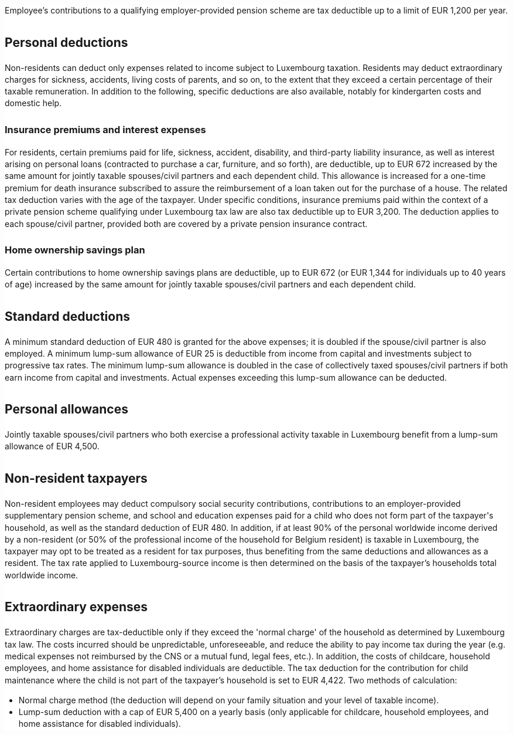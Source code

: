 Employee’s contributions to a qualifying employer-provided pension scheme are tax deductible up to a limit of EUR 1,200 per year.
## Personal deductions
Non-residents can deduct only expenses related to income subject to Luxembourg taxation.
Residents may deduct extraordinary charges for sickness, accidents, living costs of parents, and so on, to the extent that they exceed a certain percentage of their taxable remuneration.
In addition to the following, specific deductions are also available, notably for kindergarten costs and domestic help.
### Insurance premiums and interest expenses
For residents, certain premiums paid for life, sickness, accident, disability, and third-party liability insurance, as well as interest arising on personal loans (contracted to purchase a car, furniture, and so forth), are deductible, up to EUR 672 increased by the same amount for jointly taxable spouses/civil partners and each dependent child. This allowance is increased for a one-time premium for death insurance subscribed to assure the reimbursement of a loan taken out for the purchase of a house. The related tax deduction varies with the age of the taxpayer.
Under specific conditions, insurance premiums paid within the context of a private pension scheme qualifying under Luxembourg tax law are also tax deductible up to EUR 3,200. The deduction applies to each spouse/civil partner, provided both are covered by a private pension insurance contract.
### Home ownership savings plan
Certain contributions to home ownership savings plans are deductible, up to EUR 672 (or EUR 1,344 for individuals up to 40 years of age) increased by the same amount for jointly taxable spouses/civil partners and each dependent child.
## Standard deductions
A minimum standard deduction of EUR 480 is granted for the above expenses; it is doubled if the spouse/civil partner is also employed.
A minimum lump-sum allowance of EUR 25 is deductible from income from capital and investments subject to progressive tax rates. The minimum lump-sum allowance is doubled in the case of collectively taxed spouses/civil partners if both earn income from capital and investments. Actual expenses exceeding this lump-sum allowance can be deducted.
## Personal allowances
Jointly taxable spouses/civil partners who both exercise a professional activity taxable in Luxembourg benefit from a lump-sum allowance of EUR 4,500.
## Non-resident taxpayers
Non-resident employees may deduct compulsory social security contributions, contributions to an employer-provided supplementary pension scheme, and school and education expenses paid for a child who does not form part of the taxpayer's household, as well as the standard deduction of EUR 480.
In addition, if at least 90% of the personal worldwide income derived by a non-resident (or 50% of the professional income of the household for Belgium resident) is taxable in Luxembourg, the taxpayer may opt to be treated as a resident for tax purposes, thus benefiting from the same deductions and allowances as a resident. The tax rate applied to Luxembourg-source income is then determined on the basis of the taxpayer’s households total worldwide income.
## Extraordinary expenses
Extraordinary charges are tax-deductible only if they exceed the 'normal charge' of the household as determined by Luxembourg tax law. The costs incurred should be unpredictable, unforeseeable, and reduce the ability to pay income tax during the year (e.g. medical expenses not reimbursed by the CNS or a mutual fund, legal fees, etc.).
In addition, the costs of childcare, household employees, and home assistance for disabled individuals are deductible. The tax deduction for the contribution for child maintenance where the child is not part of the taxpayer’s household is set to EUR 4,422.
Two methods of calculation:
  * Normal charge method (the deduction will depend on your family situation and your level of taxable income).
  * Lump-sum deduction with a cap of EUR 5,400 on a yearly basis (only applicable for childcare, household employees, and home assistance for disabled individuals).
